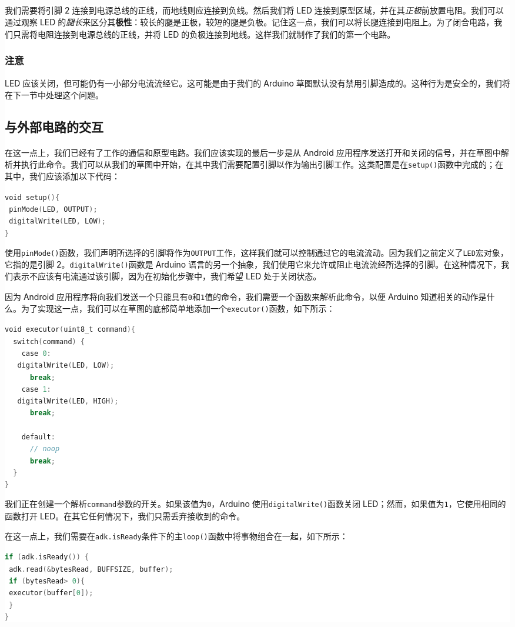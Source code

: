 我们需要将引脚 2 连接到电源总线的正线，而地线则应连接到负线。然后我们将 LED 连接到原型区域，并在其*正极*前放置电阻。我们可以通过观察 LED 的*腿长*来区分其**极性**：较长的腿是正极，较短的腿是负极。记住这一点，我们可以将长腿连接到电阻上。为了闭合电路，我们只需将电阻连接到电源总线的正线，并将 LED 的负极连接到地线。这样我们就制作了我们的第一个电路。

### 注意

LED 应该关闭，但可能仍有一小部分电流流经它。这可能是由于我们的 Arduino 草图默认没有禁用引脚造成的。这种行为是安全的，我们将在下一节中处理这个问题。

## 与外部电路的交互

在这一点上，我们已经有了工作的通信和原型电路。我们应该实现的最后一步是从 Android 应用程序发送打开和关闭的信号，并在草图中解析并执行此命令。我们可以从我们的草图中开始，在其中我们需要配置引脚以作为输出引脚工作。这类配置是在`setup()`函数中完成的；在其中，我们应该添加以下代码：

```kt
void setup(){
 pinMode(LED, OUTPUT);
 digitalWrite(LED, LOW);
}
```

使用`pinMode()`函数，我们声明所选择的引脚将作为`OUTPUT`工作，这样我们就可以控制通过它的电流流动。因为我们之前定义了`LED`宏对象，它指的是引脚 2。`digitalWrite()`函数是 Arduino 语言的另一个抽象，我们使用它来允许或阻止电流流经所选择的引脚。在这种情况下，我们表示不应该有电流通过该引脚，因为在初始化步骤中，我们希望 LED 处于关闭状态。

因为 Android 应用程序将向我们发送一个只能具有`0`和`1`值的命令，我们需要一个函数来解析此命令，以便 Arduino 知道相关的动作是什么。为了实现这一点，我们可以在草图的底部简单地添加一个`executor()`函数，如下所示：

```kt
void executor(uint8_t command){
  switch(command) {
    case 0:
   digitalWrite(LED, LOW);
      break;
    case 1:
   digitalWrite(LED, HIGH);
      break;

    default:
      // noop
      break;
  }
}
```

我们正在创建一个解析`command`参数的开关。如果该值为`0`，Arduino 使用`digitalWrite()`函数关闭 LED；然而，如果值为`1`，它使用相同的函数打开 LED。在其它任何情况下，我们只需丢弃接收到的命令。

在这一点上，我们需要在`adk.isReady`条件下的主`loop()`函数中将事物组合在一起，如下所示：

```kt
if (adk.isReady()) {
 adk.read(&bytesRead, BUFFSIZE, buffer);
 if (bytesRead> 0){
 executor(buffer[0]);
 }
}
```
